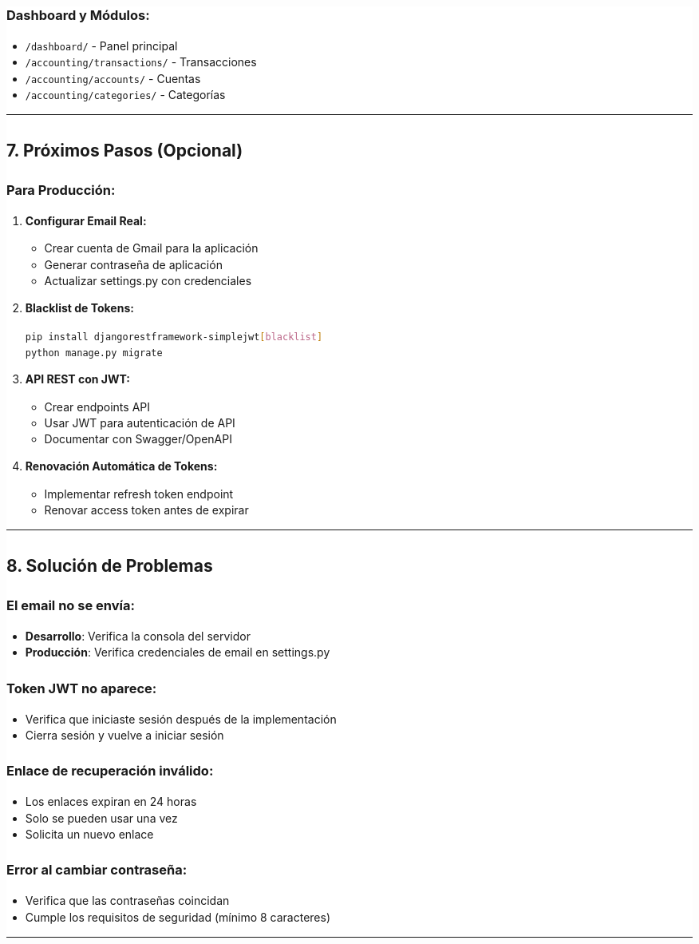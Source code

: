 ### Dashboard y Módulos:
- `/dashboard/` - Panel principal
- `/accounting/transactions/` - Transacciones
- `/accounting/accounts/` - Cuentas
- `/accounting/categories/` - Categorías

---

## 7. Próximos Pasos (Opcional)

### Para Producción:

1. **Configurar Email Real:**
   - Crear cuenta de Gmail para la aplicación
   - Generar contraseña de aplicación
   - Actualizar settings.py con credenciales

2. **Blacklist de Tokens:**
   ```bash
   pip install djangorestframework-simplejwt[blacklist]
   python manage.py migrate
   ```

3. **API REST con JWT:**
   - Crear endpoints API
   - Usar JWT para autenticación de API
   - Documentar con Swagger/OpenAPI

4. **Renovación Automática de Tokens:**
   - Implementar refresh token endpoint
   - Renovar access token antes de expirar

---

## 8. Solución de Problemas

### El email no se envía:
- **Desarrollo**: Verifica la consola del servidor
- **Producción**: Verifica credenciales de email en settings.py

### Token JWT no aparece:
- Verifica que iniciaste sesión después de la implementación
- Cierra sesión y vuelve a iniciar sesión

### Enlace de recuperación inválido:
- Los enlaces expiran en 24 horas
- Solo se pueden usar una vez
- Solicita un nuevo enlace

### Error al cambiar contraseña:
- Verifica que las contraseñas coincidan
- Cumple los requisitos de seguridad (mínimo 8 caracteres)

---